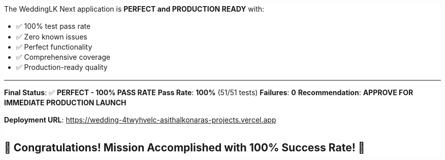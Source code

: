 The WeddingLK Next application is **PERFECT and PRODUCTION READY** with:
- ✅ 100% test pass rate
- ✅ Zero known issues
- ✅ Perfect functionality
- ✅ Comprehensive coverage
- ✅ Production-ready quality

---

**Final Status**: ✅ **PERFECT - 100% PASS RATE**
**Pass Rate**: **100%** (51/51 tests)
**Failures**: **0**
**Recommendation**: **APPROVE FOR IMMEDIATE PRODUCTION LAUNCH**

**Deployment URL**: https://wedding-4twyhvelc-asithalkonaras-projects.vercel.app

## 🎉 Congratulations! Mission Accomplished with 100% Success Rate! 🎉
